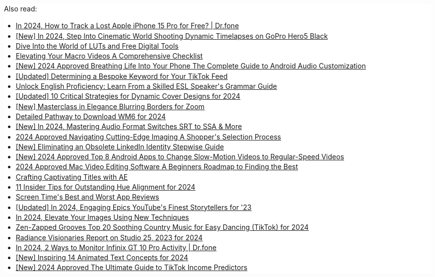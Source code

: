 <span class="atpl-alsoreadstyle">Also read:</span>
<div><ul>
<li><a href="https://ios-location-track.techidaily.com/in-2024-how-to-track-a-lost-apple-iphone-15-pro-for-free-drfone-by-drfone-virtual-ios/"><u>In 2024, How to Track a Lost Apple iPhone 15 Pro for Free? | Dr.fone</u></a></li>
<li><a href="https://fox-cloud.techidaily.com/new-in-2024-step-into-cinematic-world-shooting-dynamic-timelapses-on-gopro-hero5-black/"><u>[New] In 2024, Step Into Cinematic World  Shooting Dynamic Timelapses on GoPro Hero5 Black</u></a></li>
<li><a href="https://fox-cloud.techidaily.com/dive-into-the-world-of-luts-and-free-digital-tools/"><u>Dive Into the World of LUTs and Free Digital Tools</u></a></li>
<li><a href="https://fox-cloud.techidaily.com/elevating-your-macro-videos-a-comprehensive-checklist/"><u>Elevating Your Macro Videos  A Comprehensive Checklist</u></a></li>
<li><a href="https://fox-cloud.techidaily.com/new-2024-approved-breathing-life-into-your-phone-the-complete-guide-to-android-audio-customization/"><u>[New] 2024 Approved  Breathing Life Into Your Phone  The Complete Guide to Android Audio Customization</u></a></li>
<li><a href="https://tiktok-videos.techidaily.com/updated-determining-a-bespoke-keyword-for-your-tiktok-feed/"><u>[Updated] Determining a Bespoke Keyword for Your TikTok Feed</u></a></li>
<li><a href="https://mondly-stories.techidaily.com/unlock-english-proficiency-learn-from-a-skilled-esl-speakers-grammar-guide/"><u>Unlock English Proficiency: Learn From a Skilled ESL Speaker's Grammar Guide</u></a></li>
<li><a href="https://fox-cloud.techidaily.com/updated-10-critical-strategies-for-dynamic-cover-designs-for-2024/"><u>[Updated] 10 Critical Strategies for Dynamic Cover Designs for 2024</u></a></li>
<li><a href="https://screen-activity-recording.techidaily.com/new-masterclass-in-elegance-blurring-borders-for-zoom/"><u>[New] Masterclass in Elegance  Blurring Borders for Zoom</u></a></li>
<li><a href="https://fox-cloud.techidaily.com/detailed-pathway-to-download-wm6-for-2024/"><u>Detailed Pathway to Download WM6 for 2024</u></a></li>
<li><a href="https://fox-cloud.techidaily.com/new-in-2024-mastering-audio-format-switches-srt-to-ssa-and-more/"><u>[New] In 2024, Mastering Audio Format Switches  SRT to SSA & More</u></a></li>
<li><a href="https://fox-hovers.techidaily.com/2024-approved-navigating-cutting-edge-imaging-a-shoppers-selection-process/"><u>2024 Approved  Navigating Cutting-Edge Imaging  A Shopper's Selection Process</u></a></li>
<li><a href="https://fox-cloud.techidaily.com/new-eliminating-an-obsolete-linkedin-identity-stepwise-guide/"><u>[New] Eliminating an Obsolete LinkedIn Identity  Stepwise Guide</u></a></li>
<li><a href="https://fox-cloud.techidaily.com/new-2024-approved-top-8-android-apps-to-change-slow-motion-videos-to-regular-speed-videos/"><u>[New] 2024 Approved  Top 8 Android Apps to Change Slow-Motion Videos to Regular-Speed Videos</u></a></li>
<li><a href="https://smart-video-creator.techidaily.com/2024-approved-mac-video-editing-software-a-beginners-roadmap-to-finding-the-best/"><u>2024 Approved Mac Video Editing Software A Beginners Roadmap to Finding the Best</u></a></li>
<li><a href="https://fox-cloud.techidaily.com/crafting-captivating-titles-with-ae/"><u>Crafting Captivating Titles with AE</u></a></li>
<li><a href="https://article-helps.techidaily.com/11-insider-tips-for-outstanding-hue-alignment-for-2024/"><u>11 Insider Tips for Outstanding Hue Alignment for 2024</u></a></li>
<li><a href="https://fox-cloud.techidaily.com/screen-times-best-and-worst-app-reviews/"><u>Screen Time's Best and Worst App Reviews</u></a></li>
<li><a href="https://fox-helps.techidaily.com/updated-in-2024-engaging-epics-youtubes-finest-storytellers-for-23/"><u>[Updated] In 2024, Engaging Epics  YouTube's Finest Storytellers for '23</u></a></li>
<li><a href="https://fox-cloud.techidaily.com/in-2024-elevate-your-images-using-new-techniques/"><u>In 2024, Elevate Your Images Using New Techniques</u></a></li>
<li><a href="https://tiktok-video-recordings.techidaily.com/zen-zapped-grooves-top-20-soothing-country-music-for-easy-dancing-tiktok-for-2024/"><u>Zen-Zapped Grooves  Top 20 Soothing Country Music for Easy Dancing (TikTok) for 2024</u></a></li>
<li><a href="https://fox-cloud.techidaily.com/radiance-visionaries-report-on-studio-25-2023-for-2024/"><u>Radiance Visionaries Report on Studio 25, 2023 for 2024</u></a></li>
<li><a href="https://android-location-track.techidaily.com/in-2024-2-ways-to-monitor-infinix-gt-10-pro-activity-drfone-by-drfone-virtual-android/"><u>In 2024, 2 Ways to Monitor Infinix GT 10 Pro Activity | Dr.fone</u></a></li>
<li><a href="https://fox-cloud.techidaily.com/new-inspiring-14-animated-text-concepts-for-2024/"><u>[New] Inspiring 14 Animated Text Concepts for 2024</u></a></li>
<li><a href="https://tiktok-videos.techidaily.com/new-2024-approved-the-ultimate-guide-to-tiktok-income-predictors/"><u>[New] 2024 Approved  The Ultimate Guide to TikTok Income Predictors</u></a></li>